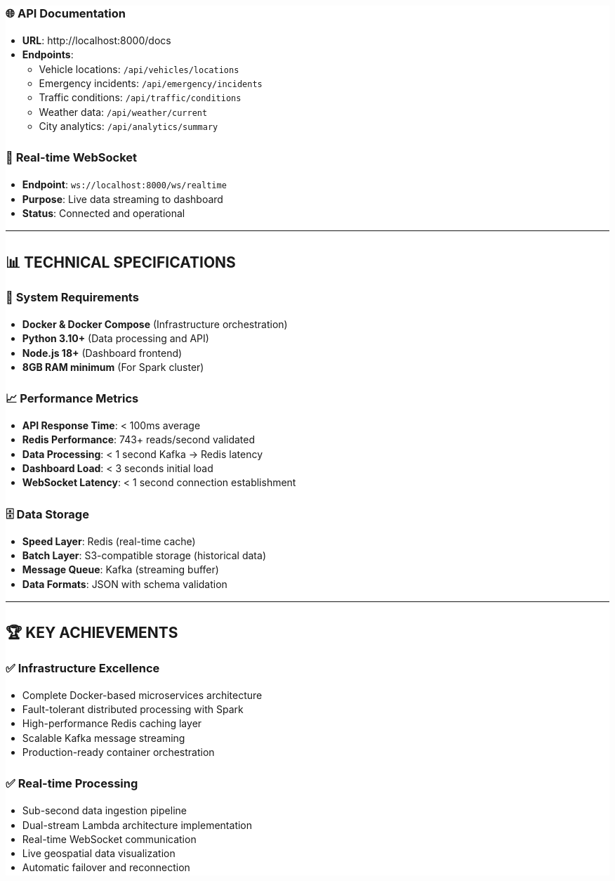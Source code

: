 ### 🌐 **API Documentation**
- **URL**: http://localhost:8000/docs
- **Endpoints**:
  - Vehicle locations: `/api/vehicles/locations`
  - Emergency incidents: `/api/emergency/incidents`  
  - Traffic conditions: `/api/traffic/conditions`
  - Weather data: `/api/weather/current`
  - City analytics: `/api/analytics/summary`

### 🔌 **Real-time WebSocket**
- **Endpoint**: `ws://localhost:8000/ws/realtime`
- **Purpose**: Live data streaming to dashboard
- **Status**: Connected and operational

---

## 📊 TECHNICAL SPECIFICATIONS

### 🔧 **System Requirements**
- **Docker & Docker Compose** (Infrastructure orchestration)
- **Python 3.10+** (Data processing and API)
- **Node.js 18+** (Dashboard frontend)
- **8GB RAM minimum** (For Spark cluster)

### 📈 **Performance Metrics**
- **API Response Time**: < 100ms average
- **Redis Performance**: 743+ reads/second validated
- **Data Processing**: < 1 second Kafka → Redis latency
- **Dashboard Load**: < 3 seconds initial load
- **WebSocket Latency**: < 1 second connection establishment

### 🗄️ **Data Storage**
- **Speed Layer**: Redis (real-time cache)
- **Batch Layer**: S3-compatible storage (historical data)
- **Message Queue**: Kafka (streaming buffer)
- **Data Formats**: JSON with schema validation

---

## 🏆 KEY ACHIEVEMENTS

### ✅ **Infrastructure Excellence**
- Complete Docker-based microservices architecture
- Fault-tolerant distributed processing with Spark
- High-performance Redis caching layer
- Scalable Kafka message streaming
- Production-ready container orchestration

### ✅ **Real-time Processing**
- Sub-second data ingestion pipeline
- Dual-stream Lambda architecture implementation
- Real-time WebSocket communication
- Live geospatial data visualization
- Automatic failover and reconnection
